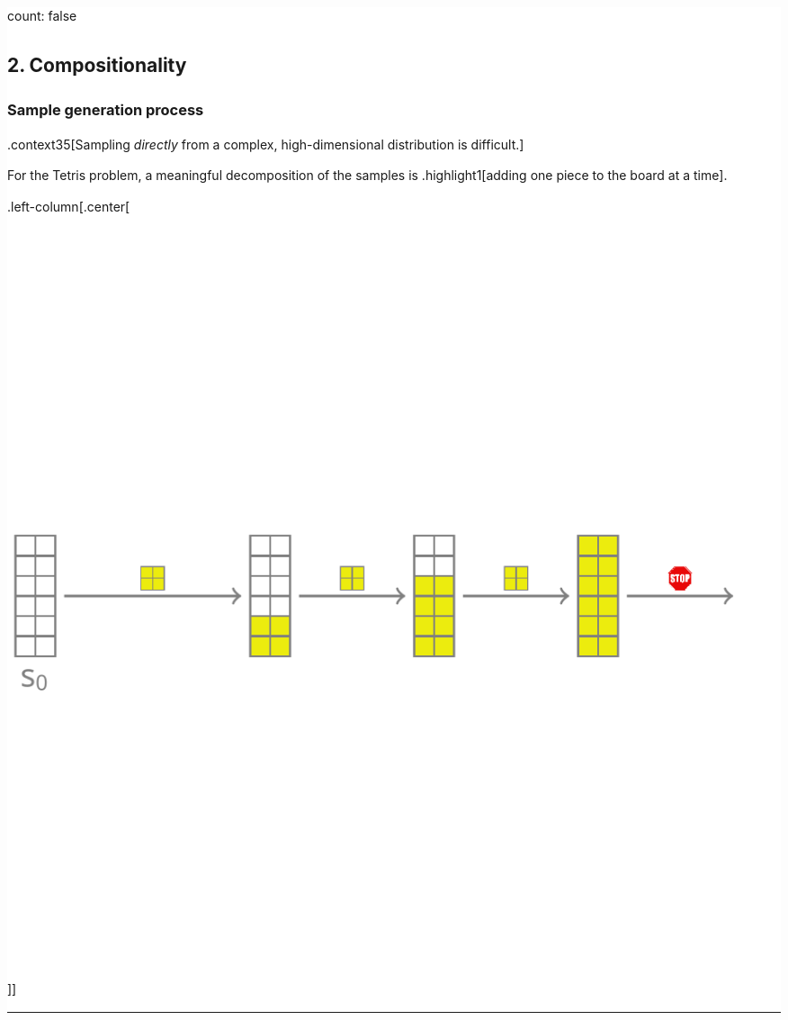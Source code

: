 
count: false

## 2. Compositionality
### Sample generation process

.context35[Sampling _directly_ from a complex, high-dimensional distribution is difficult.]

For the Tetris problem, a meaningful decomposition of the samples is .highlight1[adding one piece to the board at a time].

.left-column[.center[![:scale 85%](../assets/images/slides/tetris/tree/tree_7.png)]]

---